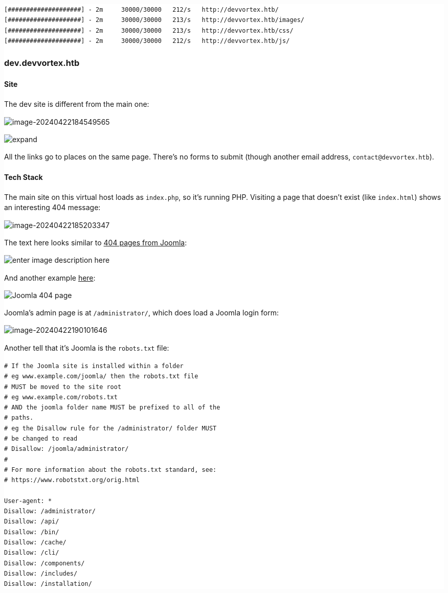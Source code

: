 ```
[####################] - 2m     30000/30000   212/s   http://devvortex.htb/
[####################] - 2m     30000/30000   213/s   http://devvortex.htb/images/
[####################] - 2m     30000/30000   213/s   http://devvortex.htb/css/
[####################] - 2m     30000/30000   212/s   http://devvortex.htb/js/

```

### dev.devvortex.htb

#### Site

The dev site is different from the main one:

![image-20240422184549565](https://0xdf.gitlab.io/img/image-20240422184549565.png)

![expand](https://0xdf.gitlab.io/icons/expand.png)

All the links go to places on the same page. There’s no forms to submit (though another email address, `contact@devvortex.htb`).

#### Tech Stack

The main site on this virtual host loads as `index.php`, so it’s running PHP. Visiting a page that doesn’t exist (like `index.html`) shows an interesting 404 message:

![image-20240422185203347](https://0xdf.gitlab.io/img/image-20240422185203347.png)

The text here looks similar to [404 pages from Joomla](https://joomla.stackexchange.com/questions/32032/joomla-administrator-page-not-entirely-loading):

![enter image description here](https://0xdf.gitlab.io/img/devvortex-o8gvv.png)

And another example [here](https://blackhillswebworks.com/2010/02/20/creating-a-custom-joomla-404-error-page/):

![Joomla 404 page](https://0xdf.gitlab.io/img/devvortex-Joomla-404-page.jpg)

Joomla’s admin page is at `/administrator/`, which does load a Joomla login form:

![image-20240422190101646](https://0xdf.gitlab.io/img/image-20240422190101646.png)

Another tell that it’s Joomla is the `robots.txt` file:

```
# If the Joomla site is installed within a folder
# eg www.example.com/joomla/ then the robots.txt file
# MUST be moved to the site root
# eg www.example.com/robots.txt
# AND the joomla folder name MUST be prefixed to all of the
# paths.
# eg the Disallow rule for the /administrator/ folder MUST
# be changed to read
# Disallow: /joomla/administrator/
#
# For more information about the robots.txt standard, see:
# https://www.robotstxt.org/orig.html

User-agent: *
Disallow: /administrator/
Disallow: /api/
Disallow: /bin/
Disallow: /cache/
Disallow: /cli/
Disallow: /components/
Disallow: /includes/
Disallow: /installation/
```